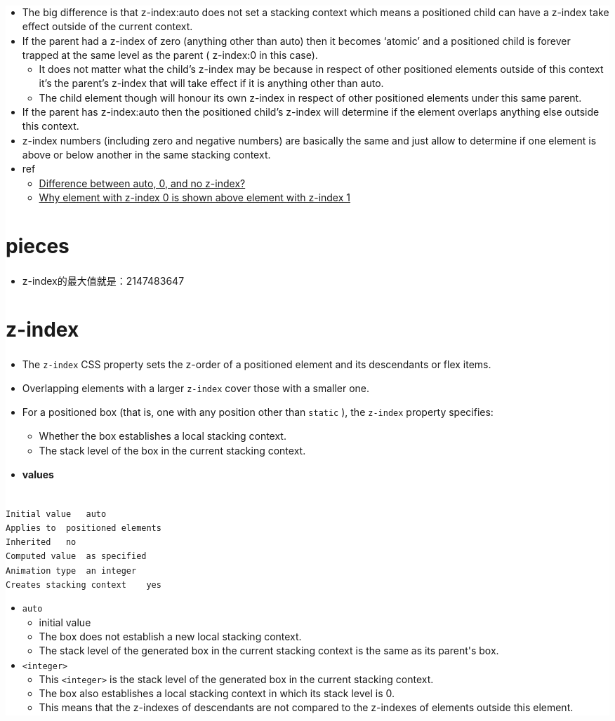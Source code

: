   - The big difference is that z-index:auto does not set a stacking context which means a positioned child can have a z-index take effect outside of the current context. 
  - If the parent had a z-index of zero (anything other than auto) then it becomes ‘atomic’ and a positioned child is forever trapped at the same level as the parent ( z-index:0 in this case). 
    - It does not matter what the child’s z-index may be because in respect of other positioned elements outside of this context it’s the parent’s z-index that will take effect if it is anything other than auto. 
    - The child element though will honour its own z-index in respect of other positioned elements under this same parent.
  - If the parent has z-index:auto then the positioned child’s z-index will determine if the element overlaps anything else outside this context.
  - z-index numbers (including zero and negative numbers) are basically the same and just allow to determine if one element is above or below another in the same stacking context.
  - ref
    - [Difference between auto, 0, and no z-index?](https://stackoverflow.com/questions/14109862/difference-between-auto-0-and-no-z-index)
    - [Why element with z-index 0 is shown above element with z-index 1](https://stackoverflow.com/questions/44291136/why-element-with-z-index-0-is-shown-above-element-with-z-index-1)

# pieces

- z-index的最大值就是：2147483647

# z-index

- The `z-index` CSS property sets the z-order of a positioned element and its descendants or flex items. 
- Overlapping elements with a larger `z-index` cover those with a smaller one.
- For a positioned box (that is, one with any position other than `static` ), the `z-index` property specifies:
  - Whether the box establishes a local stacking context.
  - The stack level of the box in the current stacking context.

- **values**

``` 

Initial value	auto
Applies to	positioned elements
Inherited	no
Computed value	as specified
Animation type	an integer
Creates stacking context	yes
```

- `auto`
  - initial value
  - The box does not establish a new local stacking context. 
  - The stack level of the generated box in the current stacking context is the same as its parent's box.
- `<integer>`
  - This `<integer>` is the stack level of the generated box in the current stacking context. 
  - The box also establishes a local stacking context in which its stack level is 0. 
  - This means that the z-indexes of descendants are not compared to the z-indexes of elements outside this element.
